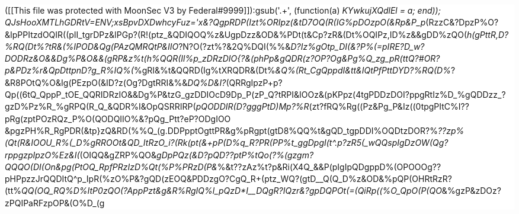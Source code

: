 ([[This file was protected with MoonSec V3 by Federal#9999]]):gsub('.+', (function(a) _KYwkujXQdlEl = a; end)); QJsHooXMTLhGDRtV=_ENV;xsBpvDXDwhcyFuz='x_&?QgpRDP(Izt%ORIpz(&tD7OQ(R(IG%pDOzpO(&Rp&P_p_(RzzC&?DpzP%O?&IpPPItzdOQIR((pII_tgrDPz&IPGp?(R!(ptz_&QDIQOQ%z&UgpDzz&OD&%PDt(t&Cp?zR&(Dt%OQIPz,ID%z&&gDD%zQO(_h(gPttR,D?%RQ(Dt%?tR&(%IPOD&Qg(PAzQMRQtP&IIO_?N?O(?zt%?&2Q%DQI(%%&_D?Iz%gOtp_DI(&?P%(=pIRE?D_w?DODRz&O&&Dg%P&O&&(gRP&z%t(h%QQR(Il%p_zDRzDIO{?&(phPp&gQDR(z?OP?Og&Pg%Q_zg_pR(ttQ?#OR?_p&PDz%r&QpDttpnD_?g_R%IQ%(_%gRI&%t&QQRD(Ig%tXRQDR&(Dt%_&Q%(Rt_CgQppdI&tt&IQtPfPttDYD?%RQ(D%_?&R8POtQ%O&Ig(PEzpO(&ID?z(Og?DgtRRI&%&_DQ%D&I?_(QRRgIpzP+p?Qp((6tQ_QppP_tOE_QQRIDRzIO&&Dg%P&tzG_gzDDIOcD9Dp_P(zP_Q?tRPI&IOOz&(pKPpz(4tgPDDzDOI?ppgRtIz%D_%gQDDzz_?gzD%Pz%R_%gRPQ(R_Q_&QDR%I&OpQSRRIRP(_pQODDIR(D?gggPtD)Mp?%R_(zt?fRQ%Rg((Pz&Pg_P&Iz((0tpgPItC%I??pRg(zptPOzRQz_P%O(QODQIIO%&?pQg_Ptt?eP?ODgIOO &pgzPH%R_RgPDR(&tp}zQ&RD(%%Q_(g.DDPpptOgttPR&g%pRgpt(gtD8%QQ%t&gQD_tgpDDI%OQDtzDOR?%*??zp%(Qt(R&IOOU_R%(_D%gRROOt&QD_ItRzO_i?(Rk(pt(&+pP(D%q_R?PR(PP%t_ggDpgI(t^.p?zR5(_wQQspIgDzOW(Qg?rppgzpIpzO%Ez&I(*(OIQQ&gZRP%QO&_gDpPQz(&D?pQD??ptP%tQo(?%(gzgm?QQQO(DI(On&pg(PtOQ_RpfPRzIzD%Qt(%P%PRzD(P&_%&t??zAz%t?p&Ri(X4Q_&&P(pIgIpQDgppD%(OPOOOg??pHPpzzJrQQDItQ^p_IpR(%zO%P&?gQD(zEOQ&PDDzgO?CgQ_R+(ptz_WQ?(gtD__Q(Q_D%z&OD&%pQP(OHRtRzR?(tt%_QQ(OQ_RQ%D%ItP0zQO(?AppPzt&g&R%RgIQ%l_pQzD*I__DQgR?IQzr&?gpDQPOt(=(QiRp((%O_QpO(P(QO_&%gzP&zDOz?zPQIPaRFzpOP&(O%D_(g